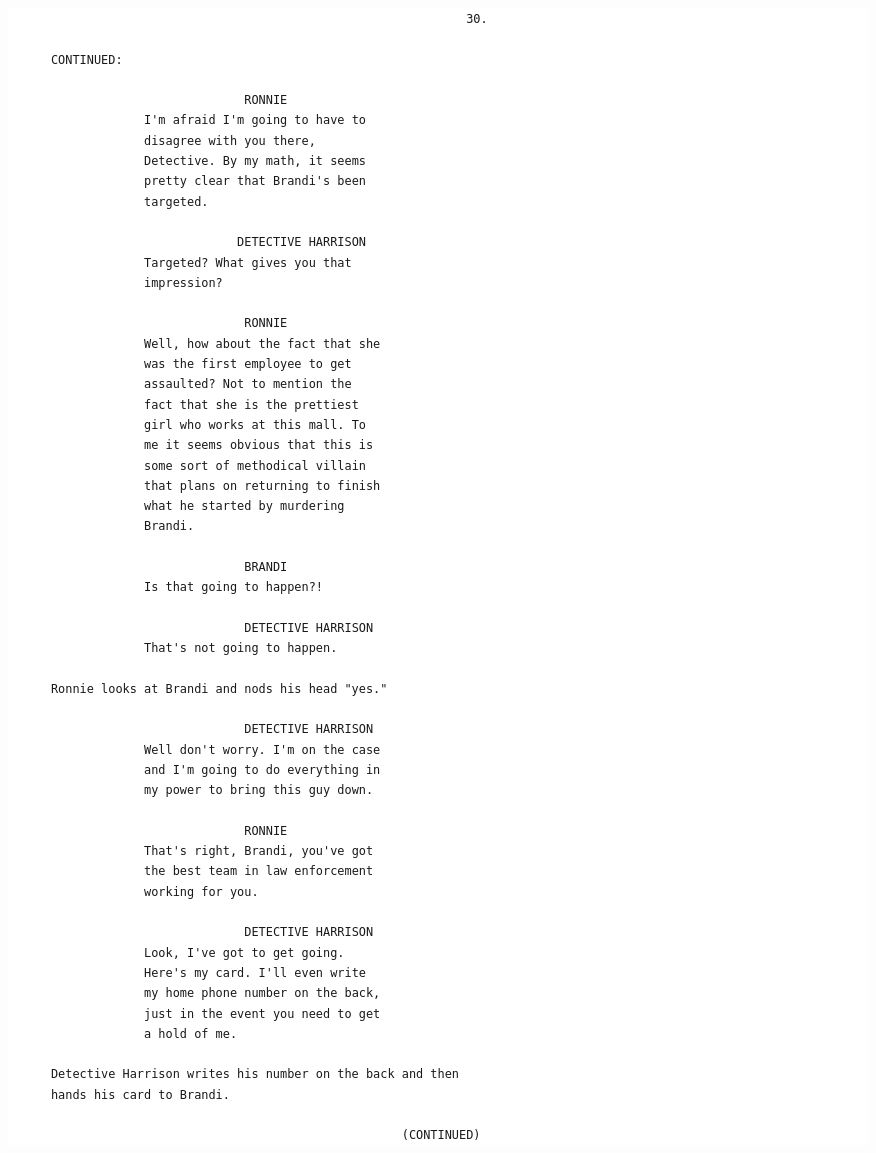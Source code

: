                                                                     30.
          
          CONTINUED:
          
                                     RONNIE
                       I'm afraid I'm going to have to                     
                       disagree with you there,                            
                       Detective. By my math, it seems                     
                       pretty clear that Brandi's been                     
                       targeted.                                           
          
                                    DETECTIVE HARRISON
                       Targeted? What gives you that
                       impression?
          
                                     RONNIE
                       Well, how about the fact that she
                       was the first employee to get                       
                       assaulted? Not to mention the
                       fact that she is the prettiest
                       girl who works at this mall. To
                       me it seems obvious that this is
                       some sort of methodical villain
                       that plans on returning to finish
                       what he started by murdering
                       Brandi.                                             
          
                                     BRANDI                                
                       Is that going to happen?!
          
                                     DETECTIVE HARRISON
                       That's not going to happen.
          
          Ronnie looks at Brandi and nods his head "yes."                  
          
                                     DETECTIVE HARRISON
                       Well don't worry. I'm on the case
                       and I'm going to do everything in
                       my power to bring this guy down.
          
                                     RONNIE
                       That's right, Brandi, you've got                    
                       the best team in law enforcement                    
                       working for you.                                    
                                                                           
                                     DETECTIVE HARRISON
                       Look, I've got to get going.
                       Here's my card. I'll even write                     
                       my home phone number on the back,                   
                       just in the event you need to get                   
                       a hold of me.                                       
          
          Detective Harrison writes his number on the back and then        
          hands his card to Brandi.                                        
          
                                                           (CONTINUED)
          